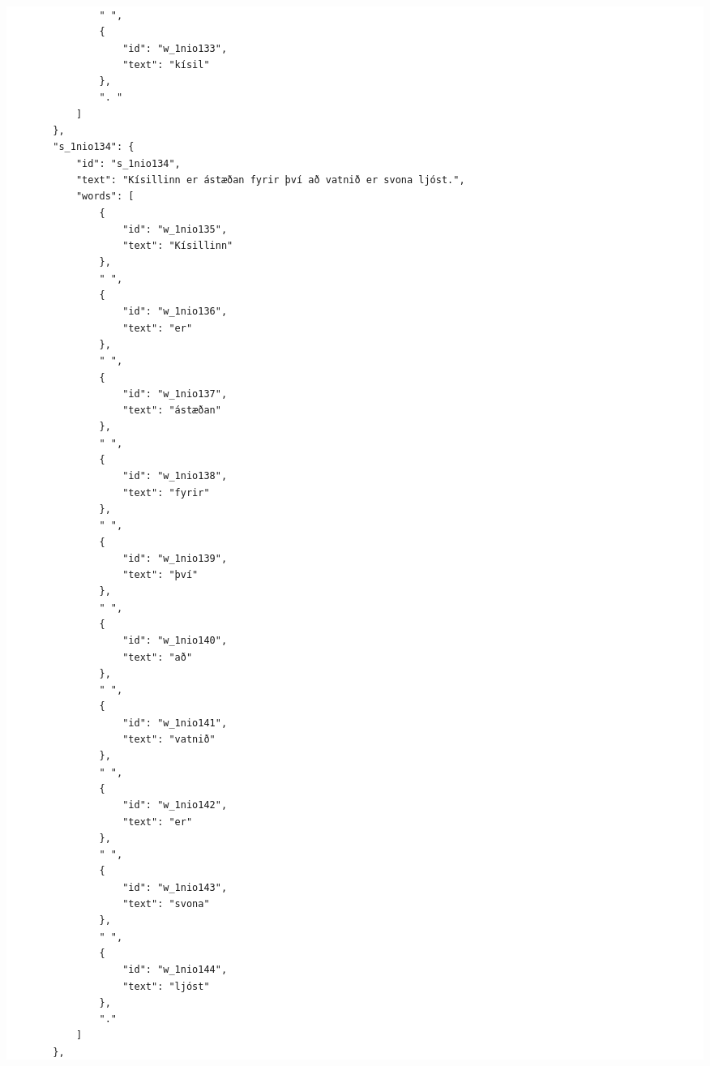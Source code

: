                     " ",
                    {
                        "id": "w_1nio133",
                        "text": "kísil"
                    },
                    ". "
                ]
            },
            "s_1nio134": {
                "id": "s_1nio134",
                "text": "Kísillinn er ástæðan fyrir því að vatnið er svona ljóst.",
                "words": [
                    {
                        "id": "w_1nio135",
                        "text": "Kísillinn"
                    },
                    " ",
                    {
                        "id": "w_1nio136",
                        "text": "er"
                    },
                    " ",
                    {
                        "id": "w_1nio137",
                        "text": "ástæðan"
                    },
                    " ",
                    {
                        "id": "w_1nio138",
                        "text": "fyrir"
                    },
                    " ",
                    {
                        "id": "w_1nio139",
                        "text": "því"
                    },
                    " ",
                    {
                        "id": "w_1nio140",
                        "text": "að"
                    },
                    " ",
                    {
                        "id": "w_1nio141",
                        "text": "vatnið"
                    },
                    " ",
                    {
                        "id": "w_1nio142",
                        "text": "er"
                    },
                    " ",
                    {
                        "id": "w_1nio143",
                        "text": "svona"
                    },
                    " ",
                    {
                        "id": "w_1nio144",
                        "text": "ljóst"
                    },
                    "."
                ]
            },